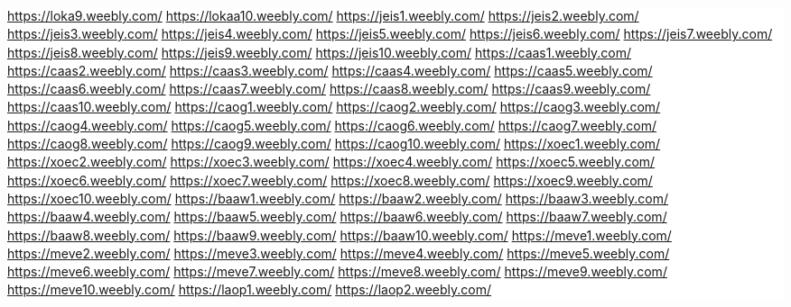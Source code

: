 <a href="https://loka9.weebly.com/">https://loka9.weebly.com/</a>
<a href="https://lokaa10.weebly.com/">https://lokaa10.weebly.com/</a>
<a href="https://jeis1.weebly.com/">https://jeis1.weebly.com/</a>
<a href="https://jeis2.weebly.com/">https://jeis2.weebly.com/</a>
<a href="https://jeis3.weebly.com/">https://jeis3.weebly.com/</a>
<a href="https://jeis4.weebly.com/">https://jeis4.weebly.com/</a>
<a href="https://jeis5.weebly.com/">https://jeis5.weebly.com/</a>
<a href="https://jeis6.weebly.com/">https://jeis6.weebly.com/</a>
<a href="https://jeis7.weebly.com/">https://jeis7.weebly.com/</a>
<a href="https://jeis8.weebly.com/">https://jeis8.weebly.com/</a>
<a href="https://jeis9.weebly.com/">https://jeis9.weebly.com/</a>
<a href="https://jeis10.weebly.com/">https://jeis10.weebly.com/</a>
<a href="https://caas1.weebly.com/">https://caas1.weebly.com/</a>
<a href="https://caas2.weebly.com/">https://caas2.weebly.com/</a>
<a href="https://caas3.weebly.com/">https://caas3.weebly.com/</a>
<a href="https://caas4.weebly.com/">https://caas4.weebly.com/</a>
<a href="https://caas5.weebly.com/">https://caas5.weebly.com/</a>
<a href="https://caas6.weebly.com/">https://caas6.weebly.com/</a>
<a href="https://caas7.weebly.com/">https://caas7.weebly.com/</a>
<a href="https://caas8.weebly.com/">https://caas8.weebly.com/</a>
<a href="https://caas9.weebly.com/">https://caas9.weebly.com/</a>
<a href="https://caas10.weebly.com/">https://caas10.weebly.com/</a>
<a href="https://caog1.weebly.com/">https://caog1.weebly.com/</a>
<a href="https://caog2.weebly.com/">https://caog2.weebly.com/</a>
<a href="https://caog3.weebly.com/">https://caog3.weebly.com/</a>
<a href="https://caog4.weebly.com/">https://caog4.weebly.com/</a>
<a href="https://caog5.weebly.com/">https://caog5.weebly.com/</a>
<a href="https://caog6.weebly.com/">https://caog6.weebly.com/</a>
<a href="https://caog7.weebly.com/">https://caog7.weebly.com/</a>
<a href="https://caog8.weebly.com/">https://caog8.weebly.com/</a>
<a href="https://caog9.weebly.com/">https://caog9.weebly.com/</a>
<a href="https://caog10.weebly.com/">https://caog10.weebly.com/</a>
<a href="https://xoec1.weebly.com/">https://xoec1.weebly.com/</a>
<a href="https://xoec2.weebly.com/">https://xoec2.weebly.com/</a>
<a href="https://xoec3.weebly.com/">https://xoec3.weebly.com/</a>
<a href="https://xoec4.weebly.com/">https://xoec4.weebly.com/</a>
<a href="https://xoec5.weebly.com/">https://xoec5.weebly.com/</a>
<a href="https://xoec6.weebly.com/">https://xoec6.weebly.com/</a>
<a href="https://xoec7.weebly.com/">https://xoec7.weebly.com/</a>
<a href="https://xoec8.weebly.com/">https://xoec8.weebly.com/</a>
<a href="https://xoec9.weebly.com/">https://xoec9.weebly.com/</a>
<a href="https://xoec10.weebly.com/">https://xoec10.weebly.com/</a>
<a href="https://baaw1.weebly.com/">https://baaw1.weebly.com/</a>
<a href="https://baaw2.weebly.com/">https://baaw2.weebly.com/</a>
<a href="https://baaw3.weebly.com/">https://baaw3.weebly.com/</a>
<a href="https://baaw4.weebly.com/">https://baaw4.weebly.com/</a>
<a href="https://baaw5.weebly.com/">https://baaw5.weebly.com/</a>
<a href="https://baaw6.weebly.com/">https://baaw6.weebly.com/</a>
<a href="https://baaw7.weebly.com/">https://baaw7.weebly.com/</a>
<a href="https://baaw8.weebly.com/">https://baaw8.weebly.com/</a>
<a href="https://baaw9.weebly.com/">https://baaw9.weebly.com/</a>
<a href="https://baaw10.weebly.com/">https://baaw10.weebly.com/</a>
<a href="https://meve1.weebly.com/">https://meve1.weebly.com/</a>
<a href="https://meve2.weebly.com/">https://meve2.weebly.com/</a>
<a href="https://meve3.weebly.com/">https://meve3.weebly.com/</a>
<a href="https://meve4.weebly.com/">https://meve4.weebly.com/</a>
<a href="https://meve5.weebly.com/">https://meve5.weebly.com/</a>
<a href="https://meve6.weebly.com/">https://meve6.weebly.com/</a>
<a href="https://meve7.weebly.com/">https://meve7.weebly.com/</a>
<a href="https://meve8.weebly.com/">https://meve8.weebly.com/</a>
<a href="https://meve9.weebly.com/">https://meve9.weebly.com/</a>
<a href="https://meve10.weebly.com/">https://meve10.weebly.com/</a>
<a href="https://laop1.weebly.com/">https://laop1.weebly.com/</a>
<a href="https://laop2.weebly.com/">https://laop2.weebly.com/</a>
